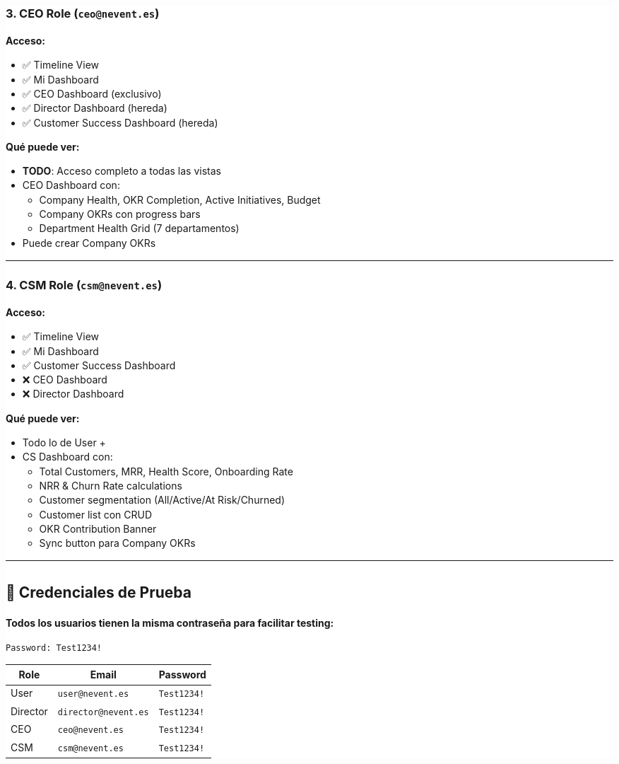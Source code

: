 
### 3. CEO Role (`ceo@nevent.es`)
**Acceso:**
- ✅ Timeline View
- ✅ Mi Dashboard
- ✅ CEO Dashboard (exclusivo)
- ✅ Director Dashboard (hereda)
- ✅ Customer Success Dashboard (hereda)

**Qué puede ver:**
- **TODO**: Acceso completo a todas las vistas
- CEO Dashboard con:
  - Company Health, OKR Completion, Active Initiatives, Budget
  - Company OKRs con progress bars
  - Department Health Grid (7 departamentos)
- Puede crear Company OKRs

---

### 4. CSM Role (`csm@nevent.es`)
**Acceso:**
- ✅ Timeline View
- ✅ Mi Dashboard
- ✅ Customer Success Dashboard
- ❌ CEO Dashboard
- ❌ Director Dashboard

**Qué puede ver:**
- Todo lo de User +
- CS Dashboard con:
  - Total Customers, MRR, Health Score, Onboarding Rate
  - NRR & Churn Rate calculations
  - Customer segmentation (All/Active/At Risk/Churned)
  - Customer list con CRUD
  - OKR Contribution Banner
  - Sync button para Company OKRs

---

## 🔐 Credenciales de Prueba

**Todos los usuarios tienen la misma contraseña para facilitar testing:**

```
Password: Test1234!
```

| Role | Email | Password |
|------|-------|----------|
| User | `user@nevent.es` | `Test1234!` |
| Director | `director@nevent.es` | `Test1234!` |
| CEO | `ceo@nevent.es` | `Test1234!` |
| CSM | `csm@nevent.es` | `Test1234!` |
